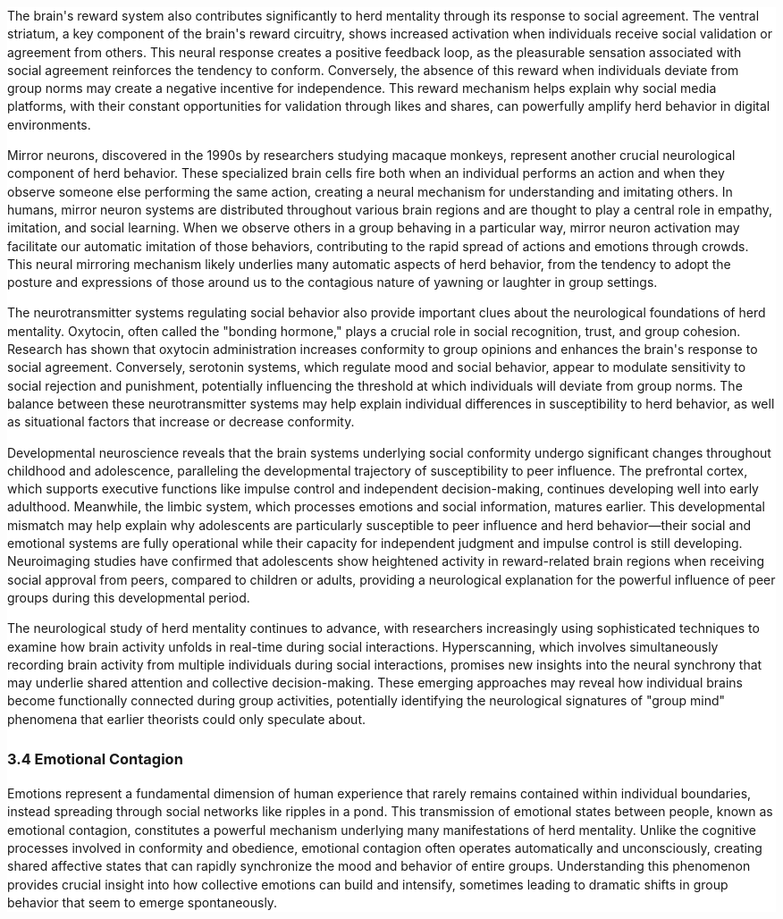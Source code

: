 The brain's reward system also contributes significantly to herd mentality through its response to social agreement. The ventral striatum, a key component of the brain's reward circuitry, shows increased activation when individuals receive social validation or agreement from others. This neural response creates a positive feedback loop, as the pleasurable sensation associated with social agreement reinforces the tendency to conform. Conversely, the absence of this reward when individuals deviate from group norms may create a negative incentive for independence. This reward mechanism helps explain why social media platforms, with their constant opportunities for validation through likes and shares, can powerfully amplify herd behavior in digital environments.

Mirror neurons, discovered in the 1990s by researchers studying macaque monkeys, represent another crucial neurological component of herd behavior. These specialized brain cells fire both when an individual performs an action and when they observe someone else performing the same action, creating a neural mechanism for understanding and imitating others. In humans, mirror neuron systems are distributed throughout various brain regions and are thought to play a central role in empathy, imitation, and social learning. When we observe others in a group behaving in a particular way, mirror neuron activation may facilitate our automatic imitation of those behaviors, contributing to the rapid spread of actions and emotions through crowds. This neural mirroring mechanism likely underlies many automatic aspects of herd behavior, from the tendency to adopt the posture and expressions of those around us to the contagious nature of yawning or laughter in group settings.

The neurotransmitter systems regulating social behavior also provide important clues about the neurological foundations of herd mentality. Oxytocin, often called the "bonding hormone," plays a crucial role in social recognition, trust, and group cohesion. Research has shown that oxytocin administration increases conformity to group opinions and enhances the brain's response to social agreement. Conversely, serotonin systems, which regulate mood and social behavior, appear to modulate sensitivity to social rejection and punishment, potentially influencing the threshold at which individuals will deviate from group norms. The balance between these neurotransmitter systems may help explain individual differences in susceptibility to herd behavior, as well as situational factors that increase or decrease conformity.

Developmental neuroscience reveals that the brain systems underlying social conformity undergo significant changes throughout childhood and adolescence, paralleling the developmental trajectory of susceptibility to peer influence. The prefrontal cortex, which supports executive functions like impulse control and independent decision-making, continues developing well into early adulthood. Meanwhile, the limbic system, which processes emotions and social information, matures earlier. This developmental mismatch may help explain why adolescents are particularly susceptible to peer influence and herd behavior—their social and emotional systems are fully operational while their capacity for independent judgment and impulse control is still developing. Neuroimaging studies have confirmed that adolescents show heightened activity in reward-related brain regions when receiving social approval from peers, compared to children or adults, providing a neurological explanation for the powerful influence of peer groups during this developmental period.

The neurological study of herd mentality continues to advance, with researchers increasingly using sophisticated techniques to examine how brain activity unfolds in real-time during social interactions. Hyperscanning, which involves simultaneously recording brain activity from multiple individuals during social interactions, promises new insights into the neural synchrony that may underlie shared attention and collective decision-making. These emerging approaches may reveal how individual brains become functionally connected during group activities, potentially identifying the neurological signatures of "group mind" phenomena that earlier theorists could only speculate about.

### 3.4 Emotional Contagion

Emotions represent a fundamental dimension of human experience that rarely remains contained within individual boundaries, instead spreading through social networks like ripples in a pond. This transmission of emotional states between people, known as emotional contagion, constitutes a powerful mechanism underlying many manifestations of herd mentality. Unlike the cognitive processes involved in conformity and obedience, emotional contagion often operates automatically and unconsciously, creating shared affective states that can rapidly synchronize the mood and behavior of entire groups. Understanding this phenomenon provides crucial insight into how collective emotions can build and intensify, sometimes leading to dramatic shifts in group behavior that seem to emerge spontaneously.
